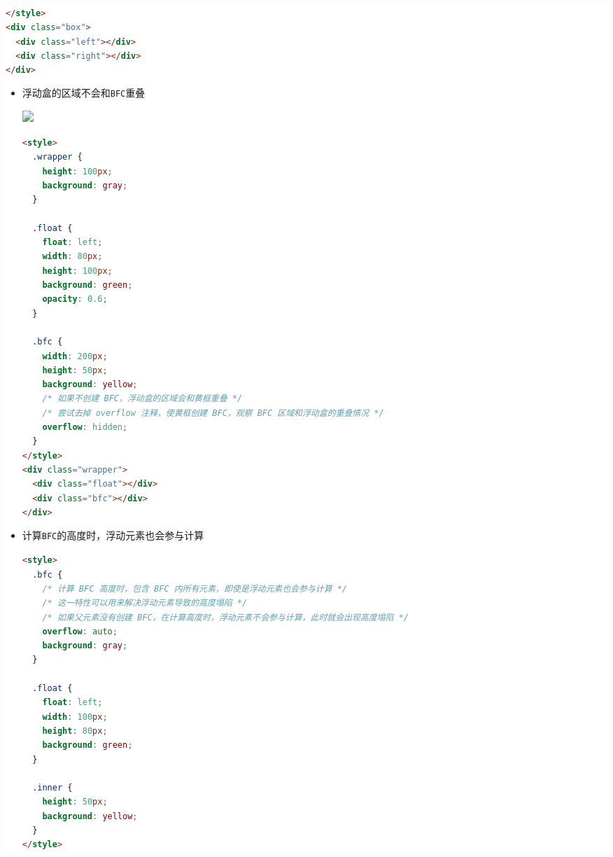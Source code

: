   ```html
  </style>
  <div class="box">
    <div class="left"></div>
    <div class="right"></div>
  </div>
  ```

- 浮动盒的区域不会和`BFC`重叠

  ![](https://tva1.sinaimg.cn/large/007S8ZIlgy1gg1itp8m7uj30hq06ygld.jpg)

  ```html
  <style>
    .wrapper {
      height: 100px;
      background: gray;
    }

    .float {
      float: left;
      width: 80px;
      height: 100px;
      background: green;
      opacity: 0.6;
    }

    .bfc {
      width: 200px;
      height: 50px;
      background: yellow;
      /* 如果不创建 BFC，浮动盒的区域会和黄框重叠 */
      /* 尝试去掉 overflow 注释，使黄框创建 BFC，观察 BFC 区域和浮动盒的重叠情况 */
      overflow: hidden;
    }
  </style>
  <div class="wrapper">
    <div class="float"></div>
    <div class="bfc"></div>
  </div>
  ```

- 计算`BFC`的高度时，浮动元素也会参与计算

  ```html
  <style>
    .bfc {
      /* 计算 BFC 高度时，包含 BFC 内所有元素，即使是浮动元素也会参与计算 */
      /* 这一特性可以用来解决浮动元素导致的高度塌陷 */
      /* 如果父元素没有创建 BFC，在计算高度时，浮动元素不会参与计算，此时就会出现高度塌陷 */
      overflow: auto;
      background: gray;
    }

    .float {
      float: left;
      width: 100px;
      height: 80px;
      background: green;
    }

    .inner {
      height: 50px;
      background: yellow;
    }
  </style>
  ```